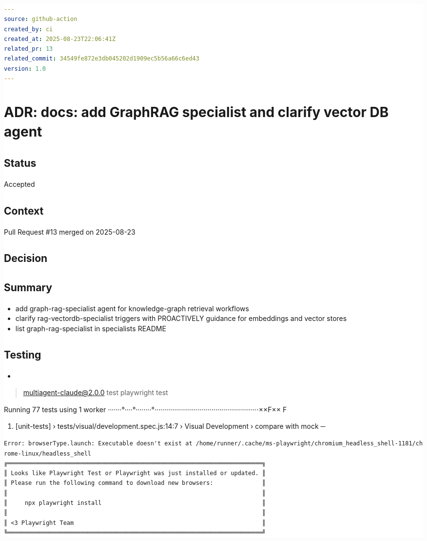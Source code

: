 ```yaml
---
source: github-action
created_by: ci
created_at: 2025-08-23T22:06:41Z
related_pr: 13
related_commit: 34549fe872e3db045202d1909ec5b56a66c6ed43
version: 1.0
---
```


# ADR: docs: add GraphRAG specialist and clarify vector DB agent

## Status
Accepted

## Context
Pull Request #13 merged on 2025-08-23

## Decision
## Summary
- add graph-rag-specialist agent for knowledge-graph retrieval workflows
- clarify rag-vectordb-specialist triggers with PROACTIVELY guidance for embeddings and vector stores
- list graph-rag-specialist in specialists README

## Testing
- 
> multiagent-claude@2.0.0 test
> playwright test


Running 77 tests using 1 worker
·······°····°········°·····················································××F××
F

  1) [unit-tests] › tests/visual/development.spec.js:14:7 › Visual Development › compare with mock ─

    Error: browserType.launch: Executable doesn't exist at /home/runner/.cache/ms-playwright/chromium_headless_shell-1181/chrome-linux/headless_shell
    ╔═════════════════════════════════════════════════════════════════════════╗
    ║ Looks like Playwright Test or Playwright was just installed or updated. ║
    ║ Please run the following command to download new browsers:              ║
    ║                                                                         ║
    ║     npx playwright install                                              ║
    ║                                                                         ║
    ║ <3 Playwright Team                                                      ║
    ╚═════════════════════════════════════════════════════════════════════════╝
